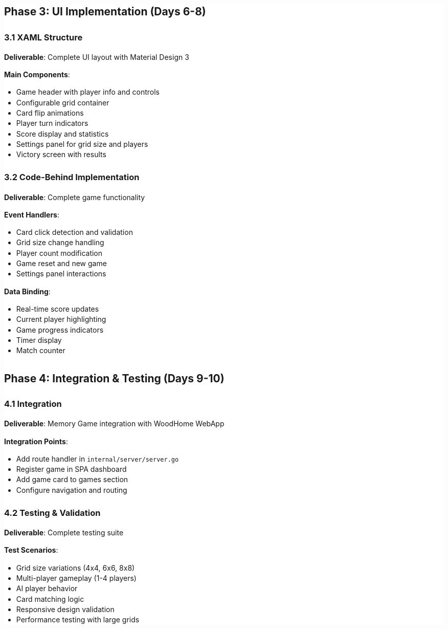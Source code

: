 ## Phase 3: UI Implementation (Days 6-8)

### 3.1 XAML Structure
**Deliverable**: Complete UI layout with Material Design 3

**Main Components**:
- Game header with player info and controls
- Configurable grid container
- Card flip animations
- Player turn indicators
- Score display and statistics
- Settings panel for grid size and players
- Victory screen with results

### 3.2 Code-Behind Implementation
**Deliverable**: Complete game functionality

**Event Handlers**:
- Card click detection and validation
- Grid size change handling
- Player count modification
- Game reset and new game
- Settings panel interactions

**Data Binding**:
- Real-time score updates
- Current player highlighting
- Game progress indicators
- Timer display
- Match counter

## Phase 4: Integration & Testing (Days 9-10)

### 4.1 Integration
**Deliverable**: Memory Game integration with WoodHome WebApp

**Integration Points**:
- Add route handler in `internal/server/server.go`
- Register game in SPA dashboard
- Add game card to games section
- Configure navigation and routing

### 4.2 Testing & Validation
**Deliverable**: Complete testing suite

**Test Scenarios**:
- Grid size variations (4x4, 6x6, 8x8)
- Multi-player gameplay (1-4 players)
- AI player behavior
- Card matching logic
- Responsive design validation
- Performance testing with large grids
